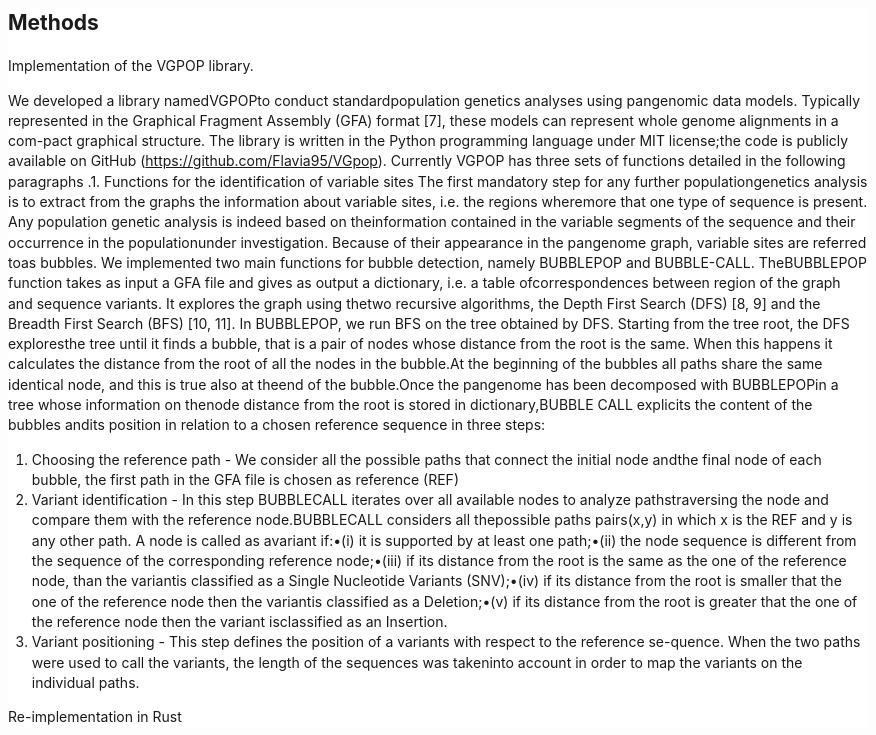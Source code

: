 ## Methods
Implementation of the VGPOP library.

We developed a library namedVGPOPto conduct standardpopulation genetics analyses using pangenomic data models.   Typically represented in the Graphical Fragment Assembly (GFA) format [7], these models can represent whole genome alignments in a com-pact graphical structure.  The library is written in the Python programming language under MIT license;the code is publicly available on GitHub (https://github.com/Flavia95/VGpop).  Currently VGPOP has three sets of functions detailed in the following paragraphs
.1.  Functions for the identification of variable sites
The first mandatory step for any further populationgenetics analysis is to extract from the graphs the information about variable sites, i.e. the regions wheremore that one type of sequence is present.   Any population genetic analysis is indeed based on theinformation contained in the variable segments of the sequence and their occurrence in the populationunder investigation. Because of their appearance in the pangenome graph, variable sites are referred toas bubbles. We implemented two main functions for bubble detection, namely BUBBLEPOP and BUBBLE-CALL.
TheBUBBLEPOP function takes as input a GFA file and gives as output a dictionary, i.e.  a table ofcorrespondences between region of the graph and sequence variants.  It explores the graph using thetwo recursive algorithms, the Depth First Search (DFS) [8, 9] and the Breadth First Search (BFS) [10, 11].
In BUBBLEPOP, we run BFS on the tree obtained by DFS. Starting from the tree root, the DFS exploresthe tree until it finds a bubble, that is a pair of nodes whose distance from the root is the same.  When this happens it calculates the distance from the root of all the nodes in the bubble.At the beginning of the bubbles all paths share the same identical node, and this is true also at theend of the bubble.Once the pangenome has been decomposed with BUBBLEPOPin a tree whose information on thenode distance from the root is stored in dictionary,BUBBLE CALL explicits the content of the bubbles andits position in relation to a chosen reference sequence in three steps: 
1.  Choosing the reference path - We consider all the possible paths that connect the initial node andthe final node of each bubble, the first path in the GFA file is chosen as reference (REF)
2.  Variant identification - In this step BUBBLECALL iterates over all available nodes to analyze pathstraversing the node and compare them with the reference node.BUBBLECALL considers all thepossible paths pairs(x,y) in which x is the REF and y is any other path.  A node is called as avariant if:•(i) it is supported by at least one path;•(ii) the node sequence is different from the sequence of the corresponding reference node;•(iii) if its distance from the root is the same as the one of the reference node, than the variantis classified as a Single Nucleotide Variants (SNV);•(iv) if its distance from the root is smaller that the one of the reference node then the variantis classified as a Deletion;•(v) if its distance from the root is greater that the one of the reference node then the variant isclassified as an Insertion.
3.  Variant positioning - This step defines the position of a variants with respect to the reference se-quence. When the two paths were used to call the variants, the length of the sequences was takeninto account in order to map the variants on the individual paths.

Re-implementation in Rust
